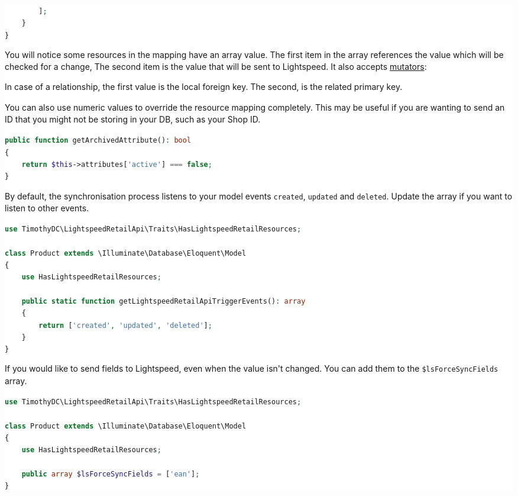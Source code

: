 ```php
        ];
    }
}
```

You will notice some resources in the mapping have an array value.
The first item in the array references the value which will be checked for a change,
The second item is the value that will be sent to Lightspeed. It also accepts [mutators][ls-docs-mutators]:

In case of a relationship, the first value is the local foreign key.
The second, is the related primary key.

You can also use numeric values to override the resource mapping completely. This may be useful if you are wanting to send an ID that you might not be storing in your DB, such as your Shop ID.
    
```php
public function getArchivedAttribute(): bool
{
    return $this->attributes['active'] === false;
}
```

By default, the synchronisation process listens to your model events `created`, `updated` and `deleted`.
Update the array if you want to listen to other events.

```php
use TimothyDC\LightspeedRetailApi\Traits\HasLightspeedRetailResources;

class Product extends \Illuminate\Database\Eloquent\Model
{
    use HasLightspeedRetailResources;

    public static function getLightspeedRetailApiTriggerEvents(): array
    {
        return ['created', 'updated', 'deleted'];
    }
}

```

If you would like to send fields to Lightspeed, even when the value isn't changed. You can add them to the `$lsForceSyncFields` array.

```php
use TimothyDC\LightspeedRetailApi\Traits\HasLightspeedRetailResources;

class Product extends \Illuminate\Database\Eloquent\Model
{
    use HasLightspeedRetailResources;

    public array $lsForceSyncFields = ['ean'];
}
```


[ls-query-parameters]: https://developers.lightspeedhq.com/retail/introduction/parameters/
[ls-docs]: https://developers.lightspeedhq.com/retail/introduction/introduction/
[ls-docs-scopes]: https://developers.lightspeedhq.com/retail/authentication/scopes
[ls-docs-mutators]: https://laravel.com/docs/eloquent-mutators#defining-an-accessor
[ls-client-portal-register]: https://cloud.lightspeedapp.com/oauth/register.php
[ls-client-portal]: https://cloud.lightspeedapp.com/oauth/update.php
[ls-added-resources]: https://github.com/timothydc/laravel-lightspeed-retail-api/tree/master/src/Services/Lightspeed
[laravel-docs-collections]: https://laravel.com/docs/7.x/collections
[ico-version]: https://img.shields.io/packagist/v/timothydc/laravel-lightspeed-retail-api.svg?style=flat-square
[ico-downloads]: https://img.shields.io/packagist/dt/timothydc/laravel-lightspeed-retail-api.svg?style=flat-square
[ico-travis]: https://img.shields.io/travis/timothydc/laravel-lightspeed-retail-api/master.svg?style=flat-square
[ico-styleci]: https://styleci.io/repos/12345678/shield
[link-packagist]: https://packagist.org/packages/timothydc/laravel-lightspeed-retail-api
[link-downloads]: https://packagist.org/packages/timothydc/laravel-lightspeed-retail-api
[link-author]: https://github.com/timothydc
[link-contributors]: ../../contributors
[link-james-ratcliffe]: https://github.com/jamesratcliffe